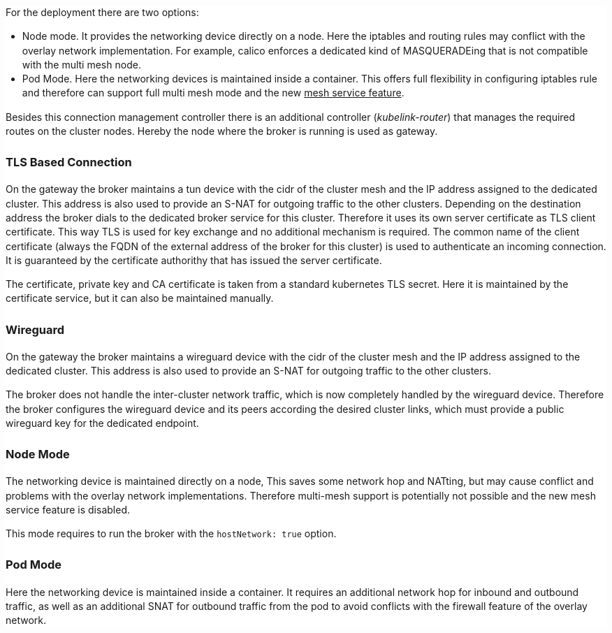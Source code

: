 For the deployment there are two options:
- Node mode. It provides the networking device directly on a node.
  Here the iptables and routing rules may conflict with the overlay network
  implementation. For example, calico enforces a dedicated kind of MASQUERADEing
  that is not compatible with the multi mesh node.
- Pod Mode. Here the networking devices is maintained inside a container.
  This offers full flexibility in configuring iptables rule and therefore
  can support full multi mesh mode and the new
  [mesh service feature](#mesh-services). 

Besides this connection management controller there is an additional controller
(*kubelink-router*) that manages the required routes on the cluster nodes.
Hereby the node where the broker is running is used as gateway.

### TLS Based Connection

On the gateway the broker maintains a tun device with the cidr of the cluster mesh
and the IP address assigned to the dedicated cluster. This address is also
used to provide an S-NAT for outgoing traffic to the other clusters. Depending
on the destination address the broker dials to the dedicated broker service
for this cluster. Therefore it uses its own server certificate as TLS client 
certificate. This way TLS is used for key exchange and no additional mechanism
is required. The common name of the client certificate (always the FQDN of the
external address of the broker for this cluster) is used to authenticate 
an incoming connection. It is guaranteed by the certificate authorithy that has
issued the server certificate.

The certificate, private key and CA certificate is taken from a standard kubernetes
TLS secret. Here it is maintained by the certificate service, but it can also
be maintained manually.

### Wireguard

On the gateway the broker maintains a wireguard device with the cidr of the cluster mesh
and the IP address assigned to the dedicated cluster. This address is also
used to provide an S-NAT for outgoing traffic to the other clusters.

The broker does not handle the inter-cluster network traffic, which is now
completely handled by the wireguard device. Therefore the broker configures
the wireguard device and its peers according the desired cluster links,
which must provide a public wireguard key for the dedicated endpoint. 

### Node Mode

The networking device is maintained directly on a node, This saves some
network hop and NATting, but may cause conflict and problems with
the overlay network implementations. Therefore multi-mesh support is 
potentially not possible and the new mesh service feature is disabled.

This mode requires to run the broker with the `hostNetwork: true` option.

### Pod Mode

Here the networking device is maintained inside a container. It requires
an additional network hop for inbound and outbound traffic, as well as
an additional SNAT for outbound traffic from the pod to avoid conflicts
with the firewall feature of the overlay network.
